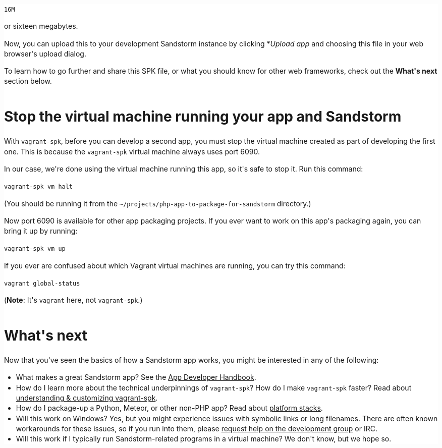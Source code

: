```bash
16M
```

or sixteen megabytes.

Now, you can upload this to your development Sandstorm instance by clicking
**Upload app* and choosing this file in your web browser's upload dialog.

To learn how to go further and share this SPK file, or what you should know
for other web frameworks, check out the **What's next** section below.



# Stop the virtual machine running your app and Sandstorm

With `vagrant-spk`, before you can develop a second app, you must stop
the virtual machine created as part of developing the first one.  This
is because the `vagrant-spk` virtual machine always uses port 6090.

In our case, we're done using the virtual machine running this app, so
it's safe to stop it. Run this command:

```bash
vagrant-spk vm halt
```

(You should be running it from the `~/projects/php-app-to-package-for-sandstorm` directory.)

Now port 6090 is available for other app packaging projects. If you ever want to work on
this app's packaging again, you can bring it up by running:

```bash
vagrant-spk vm up
```

If you ever are confused about which Vagrant virtual machines are
running, you can try this command:

```bash
vagrant global-status
```

(**Note**: It's `vagrant` here, not `vagrant-spk`.)

# What's next

Now that you've seen the basics of how a Sandstorm app works, you
might be interested in any of the following:

* What makes a great Sandstorm app? See the [App Developer Handbook](../developing/handbook.md).
* How do I learn more about the technical underpinnings of `vagrant-spk`? How do I make `vagrant-spk` faster?
Read about [understanding & customizing vagrant-spk](customizing.md).
* How do I package-up a Python, Meteor, or other non-PHP app? Read about [platform stacks](platform-stacks.md).
* Will this work on Windows? Yes, but you might experience issues with symbolic links or long filenames. There are often known workarounds for these issues, so if you run into them, please [request help on the development group](https://groups.google.com/forum/#!forum/sandstorm-dev) or IRC.
* Will this work if I typically run Sandstorm-related programs in a virtual machine? We don't know, but we hope so.
